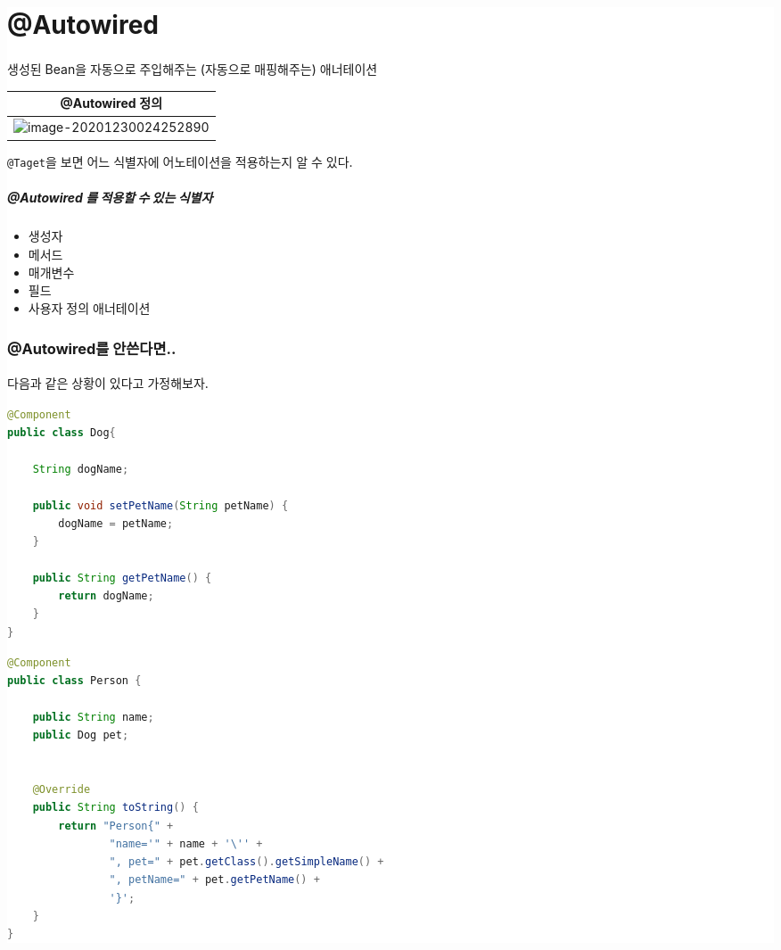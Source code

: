 # @Autowired

생성된 Bean을 자동으로 주입해주는 (자동으로 매핑해주는) 애너테이션

| @Autowired 정의                                              |
| ------------------------------------------------------------ |
| ![image-20201230024252890](C:\Users\Sera\AppData\Roaming\Typora\typora-user-images\image-20201230024252890.png) |

`@Taget`을 보면 어느 식별자에 어노테이션을 적용하는지 알 수 있다.



##### @Autowired 를 적용할 수 있는 식별자 

- 생성자
- 메서드
- 매개변수
- 필드
- 사용자 정의 애너테이션



### @Autowired를 안쓴다면..

다음과 같은 상황이 있다고 가정해보자.

```java
@Component
public class Dog{

    String dogName;

    public void setPetName(String petName) {
        dogName = petName;
    }

    public String getPetName() {
        return dogName;
    }
}
```

```java
@Component
public class Person {

    public String name;
    public Dog pet;


    @Override
    public String toString() {
        return "Person{" +
                "name='" + name + '\'' +
                ", pet=" + pet.getClass().getSimpleName() +
                ", petName=" + pet.getPetName() +
                '}';
    }
}
```
